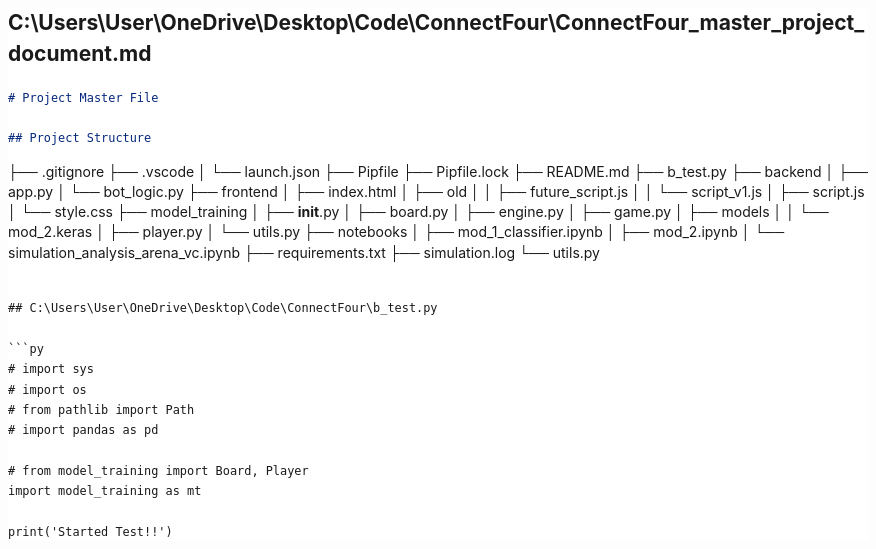 ## C:\Users\User\OneDrive\Desktop\Code\ConnectFour\ConnectFour_master_project_document.md

```md
# Project Master File

## Project Structure

```
├── .gitignore
├── .vscode
│   └── launch.json
├── Pipfile
├── Pipfile.lock
├── README.md
├── b_test.py
├── backend
│   ├── app.py
│   └── bot_logic.py
├── frontend
│   ├── index.html
│   ├── old
│   │   ├── future_script.js
│   │   └── script_v1.js
│   ├── script.js
│   └── style.css
├── model_training
│   ├── __init__.py
│   ├── board.py
│   ├── engine.py
│   ├── game.py
│   ├── models
│   │   └── mod_2.keras
│   ├── player.py
│   └── utils.py
├── notebooks
│   ├── mod_1_classifier.ipynb
│   ├── mod_2.ipynb
│   └── simulation_analysis_arena_vc.ipynb
├── requirements.txt
├── simulation.log
└── utils.py
```

## C:\Users\User\OneDrive\Desktop\Code\ConnectFour\b_test.py

```py
# import sys
# import os
# from pathlib import Path
# import pandas as pd

# from model_training import Board, Player
import model_training as mt

print('Started Test!!')

```
